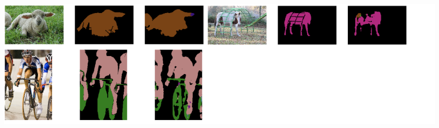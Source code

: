 <img src='assets/5.png' width="400">
<img src='assets/6.png' width="400">
<img src='assets/4.png' width="400">
</div>
